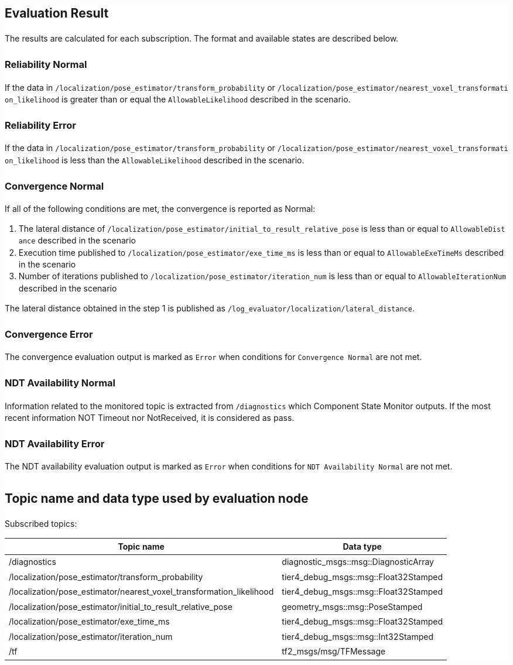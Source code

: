 ## Evaluation Result

The results are calculated for each subscription. The format and available states are described below.

### Reliability Normal

If the data in `/localization/pose_estimator/transform_probability` or `/localization/pose_estimator/nearest_voxel_transformation_likelihood` is greater than or equal the `AllowableLikelihood` described in the scenario.

### Reliability Error

If the data in `/localization/pose_estimator/transform_probability` or `/localization/pose_estimator/nearest_voxel_transformation_likelihood` is less than the `AllowableLikelihood` described in the scenario.

### Convergence Normal

If all of the following conditions are met, the convergence is reported as Normal:

1. The lateral distance of `/localization/pose_estimator/initial_to_result_relative_pose` is less than or equal to `AllowableDistance` described in the scenario
2. Execution time published to `/localization/pose_estimator/exe_time_ms` is less than or equal to `AllowableExeTimeMs` described in the scenario
3. Number of iterations published to `/localization/pose_estimator/iteration_num` is less than or equal to `AllowableIterationNum` described in the scenario

The lateral distance obtained in the step 1 is published as `/log_evaluator/localization/lateral_distance`.

### Convergence Error

The convergence evaluation output is marked as `Error` when conditions for `Convergence Normal` are not met.

### NDT Availability Normal

Information related to the monitored topic is extracted from `/diagnostics` which Component State Monitor outputs. If the most recent information NOT Timeout nor NotReceived, it is considered as pass.

### NDT Availability Error

The NDT availability evaluation output is marked as `Error` when conditions for `NDT Availability Normal` are not met.

## Topic name and data type used by evaluation node

Subscribed topics:

| Topic name                                                           | Data type                             |
| -------------------------------------------------------------------- | ------------------------------------- |
| /diagnostics                                                         | diagnostic_msgs::msg::DiagnosticArray |
| /localization/pose_estimator/transform_probability                   | tier4_debug_msgs::msg::Float32Stamped |
| /localization/pose_estimator/nearest_voxel_transformation_likelihood | tier4_debug_msgs::msg::Float32Stamped |
| /localization/pose_estimator/initial_to_result_relative_pose         | geometry_msgs::msg::PoseStamped       |
| /localization/pose_estimator/exe_time_ms                             | tier4_debug_msgs::msg::Float32Stamped |
| /localization/pose_estimator/iteration_num                           | tier4_debug_msgs::msg::Int32Stamped   |
| /tf                                                                  | tf2_msgs/msg/TFMessage                |